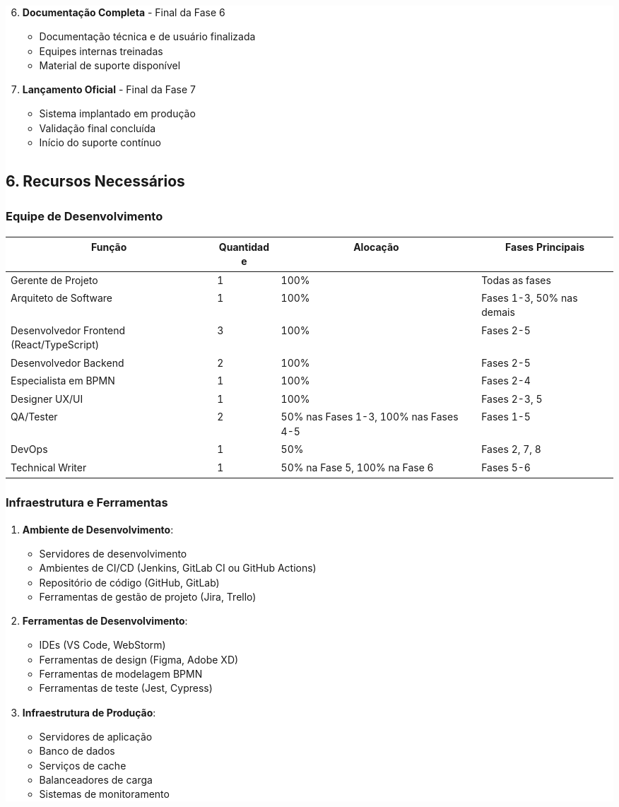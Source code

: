 6. **Documentação Completa** - Final da Fase 6
   - Documentação técnica e de usuário finalizada
   - Equipes internas treinadas
   - Material de suporte disponível

7. **Lançamento Oficial** - Final da Fase 7
   - Sistema implantado em produção
   - Validação final concluída
   - Início do suporte contínuo

## 6. Recursos Necessários

### Equipe de Desenvolvimento

| Função | Quantidade | Alocação | Fases Principais |
|--------|------------|----------|------------------|
| Gerente de Projeto | 1 | 100% | Todas as fases |
| Arquiteto de Software | 1 | 100% | Fases 1-3, 50% nas demais |
| Desenvolvedor Frontend (React/TypeScript) | 3 | 100% | Fases 2-5 |
| Desenvolvedor Backend | 2 | 100% | Fases 2-5 |
| Especialista em BPMN | 1 | 100% | Fases 2-4 |
| Designer UX/UI | 1 | 100% | Fases 2-3, 5 |
| QA/Tester | 2 | 50% nas Fases 1-3, 100% nas Fases 4-5 | Fases 1-5 |
| DevOps | 1 | 50% | Fases 2, 7, 8 |
| Technical Writer | 1 | 50% na Fase 5, 100% na Fase 6 | Fases 5-6 |

### Infraestrutura e Ferramentas

1. **Ambiente de Desenvolvimento**:
   - Servidores de desenvolvimento
   - Ambientes de CI/CD (Jenkins, GitLab CI ou GitHub Actions)
   - Repositório de código (GitHub, GitLab)
   - Ferramentas de gestão de projeto (Jira, Trello)

2. **Ferramentas de Desenvolvimento**:
   - IDEs (VS Code, WebStorm)
   - Ferramentas de design (Figma, Adobe XD)
   - Ferramentas de modelagem BPMN
   - Ferramentas de teste (Jest, Cypress)

3. **Infraestrutura de Produção**:
   - Servidores de aplicação
   - Banco de dados
   - Serviços de cache
   - Balanceadores de carga
   - Sistemas de monitoramento
